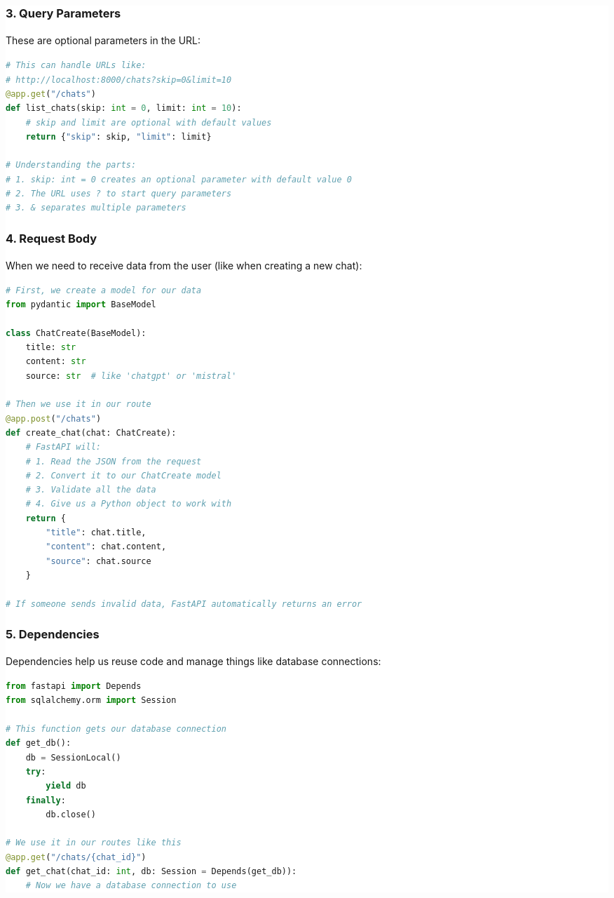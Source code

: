### 3. Query Parameters
These are optional parameters in the URL:

```python
# This can handle URLs like:
# http://localhost:8000/chats?skip=0&limit=10
@app.get("/chats")
def list_chats(skip: int = 0, limit: int = 10):
    # skip and limit are optional with default values
    return {"skip": skip, "limit": limit}

# Understanding the parts:
# 1. skip: int = 0 creates an optional parameter with default value 0
# 2. The URL uses ? to start query parameters
# 3. & separates multiple parameters
```

### 4. Request Body
When we need to receive data from the user (like when creating a new chat):

```python
# First, we create a model for our data
from pydantic import BaseModel

class ChatCreate(BaseModel):
    title: str
    content: str
    source: str  # like 'chatgpt' or 'mistral'

# Then we use it in our route
@app.post("/chats")
def create_chat(chat: ChatCreate):
    # FastAPI will:
    # 1. Read the JSON from the request
    # 2. Convert it to our ChatCreate model
    # 3. Validate all the data
    # 4. Give us a Python object to work with
    return {
        "title": chat.title,
        "content": chat.content,
        "source": chat.source
    }

# If someone sends invalid data, FastAPI automatically returns an error
```

### 5. Dependencies
Dependencies help us reuse code and manage things like database connections:

```python
from fastapi import Depends
from sqlalchemy.orm import Session

# This function gets our database connection
def get_db():
    db = SessionLocal()
    try:
        yield db
    finally:
        db.close()

# We use it in our routes like this
@app.get("/chats/{chat_id}")
def get_chat(chat_id: int, db: Session = Depends(get_db)):
    # Now we have a database connection to use
```